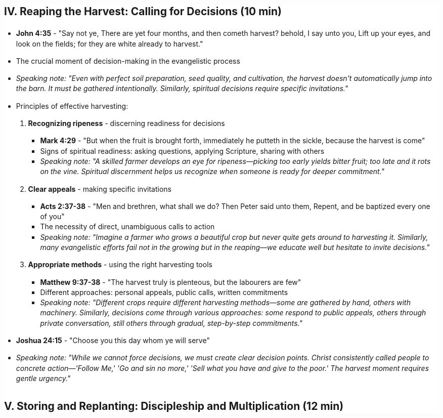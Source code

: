 ## IV. Reaping the Harvest: Calling for Decisions (10 min)

- **John 4:35** - "Say not ye, There are yet four months, and then cometh
  harvest? behold, I say unto you, Lift up your eyes, and look on the fields;
  for they are white already to harvest."
- The crucial moment of decision-making in the evangelistic process
- _Speaking note: "Even with perfect soil preparation, seed quality, and
  cultivation, the harvest doesn't automatically jump into the barn. It must be
  gathered intentionally. Similarly, spiritual decisions require specific
  invitations."_

- Principles of effective harvesting:

  1. **Recognizing ripeness** - discerning readiness for decisions

     - **Mark 4:29** - "But when the fruit is brought forth, immediately he
       putteth in the sickle, because the harvest is come"
     - Signs of spiritual readiness: asking questions, applying Scripture,
       sharing with others
     - _Speaking note: "A skilled farmer develops an eye for ripeness—picking
       too early yields bitter fruit; too late and it rots on the vine.
       Spiritual discernment helps us recognize when someone is ready for deeper
       commitment."_

  2. **Clear appeals** - making specific invitations

     - **Acts 2:37-38** - "Men and brethren, what shall we do? Then Peter said
       unto them, Repent, and be baptized every one of you"
     - The necessity of direct, unambiguous calls to action
     - _Speaking note: "Imagine a farmer who grows a beautiful crop but never
       quite gets around to harvesting it. Similarly, many evangelistic efforts
       fail not in the growing but in the reaping—we educate well but hesitate
       to invite decisions."_

  3. **Appropriate methods** - using the right harvesting tools
     - **Matthew 9:37-38** - "The harvest truly is plenteous, but the labourers
       are few"
     - Different approaches: personal appeals, public calls, written commitments
     - _Speaking note: "Different crops require different harvesting
       methods—some are gathered by hand, others with machinery. Similarly,
       decisions come through various approaches: some respond to public
       appeals, others through private conversation, still others through
       gradual, step-by-step commitments."_

- **Joshua 24:15** - "Choose you this day whom ye will serve"
- _Speaking note: "While we cannot force decisions, we must create clear
  decision points. Christ consistently called people to concrete action—'Follow
  Me,' 'Go and sin no more,' 'Sell what you have and give to the poor.' The
  harvest moment requires gentle urgency."_

## V. Storing and Replanting: Discipleship and Multiplication (12 min)
